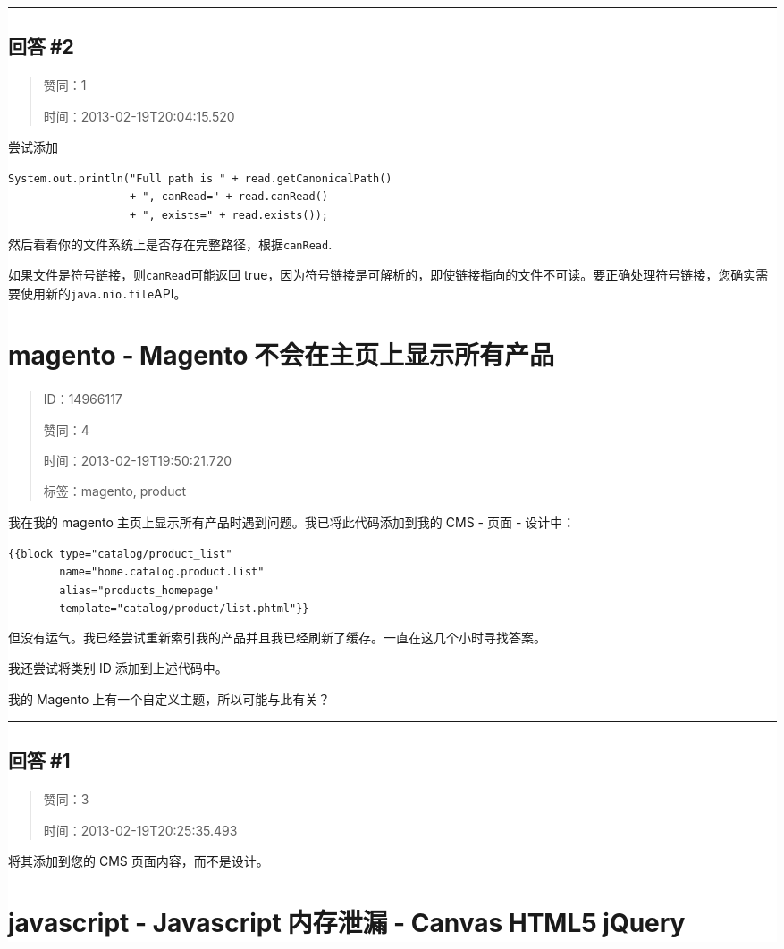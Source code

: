 * * *

## 回答 #2

> 赞同：1
> 
> 时间：2013-02-19T20:04:15.520

尝试添加

```
System.out.println("Full path is " + read.getCanonicalPath()
                   + ", canRead=" + read.canRead()
                   + ", exists=" + read.exists()); 
```

然后看看你的文件系统上是否存在完整路径，根据`canRead`.

如果文件是符号链接，则`canRead`可能返回 true，因为符号链接是可解析的，即使链接指向的文件不可读。要正确处理符号链接，您确实需要使用新的`java.nio.file`API。

# magento - Magento 不会在主页上显示所有产品

> ID：14966117
> 
> 赞同：4
> 
> 时间：2013-02-19T19:50:21.720
> 
> 标签：magento, product

我在我的 magento 主页上显示所有产品时遇到问题。我已将此代码添加到我的 CMS - 页面 - 设计中：

```
{{block type="catalog/product_list"
        name="home.catalog.product.list"
        alias="products_homepage"
        template="catalog/product/list.phtml"}} 
```

但没有运气。我已经尝试重新索引我的产品并且我已经刷新了缓存。一直在这几个小时寻找答案。

我还尝试将类别 ID 添加到上述代码中。

我的 Magento 上有一个自定义主题，所以可能与此有关？

* * *

## 回答 #1

> 赞同：3
> 
> 时间：2013-02-19T20:25:35.493

将其添加到您的 CMS 页面内容，而不是设计。

# javascript - Javascript 内存泄漏 - Canvas HTML5 jQuery
